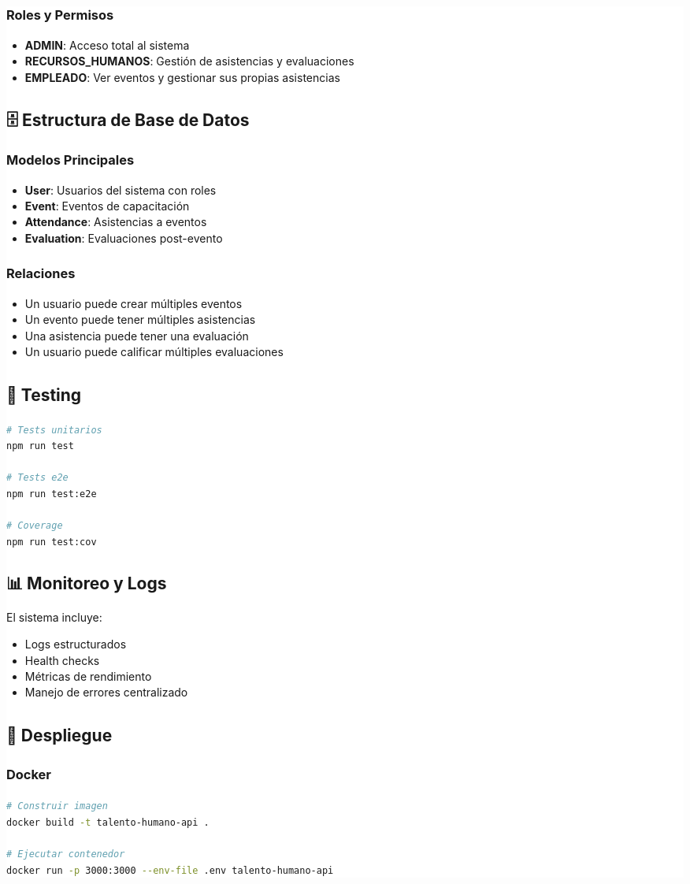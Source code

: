 ### Roles y Permisos
- **ADMIN**: Acceso total al sistema
- **RECURSOS_HUMANOS**: Gestión de asistencias y evaluaciones
- **EMPLEADO**: Ver eventos y gestionar sus propias asistencias

## 🗄️ Estructura de Base de Datos

### Modelos Principales
- **User**: Usuarios del sistema con roles
- **Event**: Eventos de capacitación
- **Attendance**: Asistencias a eventos
- **Evaluation**: Evaluaciones post-evento

### Relaciones
- Un usuario puede crear múltiples eventos
- Un evento puede tener múltiples asistencias
- Una asistencia puede tener una evaluación
- Un usuario puede calificar múltiples evaluaciones

## 🧪 Testing

```bash
# Tests unitarios
npm run test

# Tests e2e
npm run test:e2e

# Coverage
npm run test:cov
```

## 📊 Monitoreo y Logs

El sistema incluye:
- Logs estructurados
- Health checks
- Métricas de rendimiento
- Manejo de errores centralizado

## 🚀 Despliegue

### Docker
```bash
# Construir imagen
docker build -t talento-humano-api .

# Ejecutar contenedor
docker run -p 3000:3000 --env-file .env talento-humano-api
```
